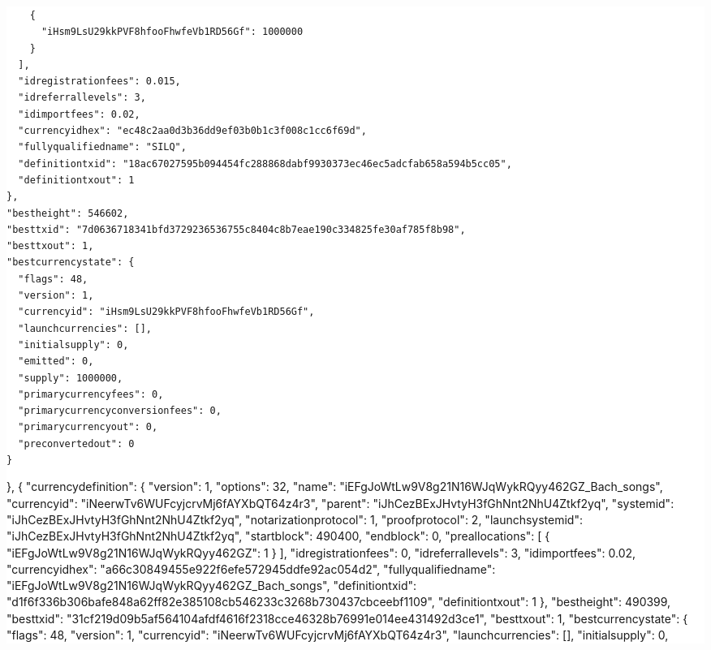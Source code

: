         {
          "iHsm9LsU29kkPVF8hfooFhwfeVb1RD56Gf": 1000000
        }
      ],
      "idregistrationfees": 0.015,
      "idreferrallevels": 3,
      "idimportfees": 0.02,
      "currencyidhex": "ec48c2aa0d3b36dd9ef03b0b1c3f008c1cc6f69d",
      "fullyqualifiedname": "SILQ",
      "definitiontxid": "18ac67027595b094454fc288868dabf9930373ec46ec5adcfab658a594b5cc05",
      "definitiontxout": 1
    },
    "bestheight": 546602,
    "besttxid": "7d0636718341bfd3729236536755c8404c8b7eae190c334825fe30af785f8b98",
    "besttxout": 1,
    "bestcurrencystate": {
      "flags": 48,
      "version": 1,
      "currencyid": "iHsm9LsU29kkPVF8hfooFhwfeVb1RD56Gf",
      "launchcurrencies": [],
      "initialsupply": 0,
      "emitted": 0,
      "supply": 1000000,
      "primarycurrencyfees": 0,
      "primarycurrencyconversionfees": 0,
      "primarycurrencyout": 0,
      "preconvertedout": 0
    }
  },
  {
    "currencydefinition": {
      "version": 1,
      "options": 32,
      "name": "iEFgJoWtLw9V8g21N16WJqWykRQyy462GZ_Bach_songs",
      "currencyid": "iNeerwTv6WUFcyjcrvMj6fAYXbQT64z4r3",
      "parent": "iJhCezBExJHvtyH3fGhNnt2NhU4Ztkf2yq",
      "systemid": "iJhCezBExJHvtyH3fGhNnt2NhU4Ztkf2yq",
      "notarizationprotocol": 1,
      "proofprotocol": 2,
      "launchsystemid": "iJhCezBExJHvtyH3fGhNnt2NhU4Ztkf2yq",
      "startblock": 490400,
      "endblock": 0,
      "preallocations": [
        {
          "iEFgJoWtLw9V8g21N16WJqWykRQyy462GZ": 1
        }
      ],
      "idregistrationfees": 0,
      "idreferrallevels": 3,
      "idimportfees": 0.02,
      "currencyidhex": "a66c30849455e922f6efe572945ddfe92ac054d2",
      "fullyqualifiedname": "iEFgJoWtLw9V8g21N16WJqWykRQyy462GZ_Bach_songs",
      "definitiontxid": "d1f6f336b306bafe848a62ff82e385108cb546233c3268b730437cbceebf1109",
      "definitiontxout": 1
    },
    "bestheight": 490399,
    "besttxid": "31cf219d09b5af564104afdf4616f2318cce46328b76991e014ee431492d3ce1",
    "besttxout": 1,
    "bestcurrencystate": {
      "flags": 48,
      "version": 1,
      "currencyid": "iNeerwTv6WUFcyjcrvMj6fAYXbQT64z4r3",
      "launchcurrencies": [],
      "initialsupply": 0,